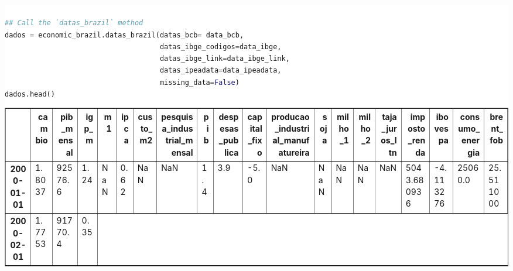 ```python

## Call the `datas_brazil` method
dados = economic_brazil.datas_brazil(datas_bcb= data_bcb,
                                     datas_ibge_codigos=data_ibge, 
                                     datas_ibge_link=data_ibge_link, 
                                     datas_ipeadata=data_ipeadata,
                                     missing_data=False)
dados.head()
```
<div>
<table border="1" class="dataframe">
  <thead>
    <tr style="text-align: right;">
      <th></th>
      <th>cambio</th>
      <th>pib_mensal</th>
      <th>igp_m</th>
      <th>m1</th>
      <th>ipca</th>
      <th>custo_m2</th>
      <th>pesquisa_industrial_mensal</th>
      <th>pib</th>
      <th>despesas_publica</th>
      <th>capital_fixo</th>
      <th>producao_industrial_manufatureira</th>
      <th>soja</th>
      <th>milho_1</th>
      <th>milho_2</th>
      <th>taja_juros_ltn</th>
      <th>imposto_renda</th>
      <th>ibovespa</th>
      <th>consumo_energia</th>
      <th>brent_fob</th>
    </tr>
  </thead>
  <tbody>
    <tr>
      <th>2000-01-01</th>
      <td>1.8037</td>
      <td>92576.6</td>
      <td>1.24</td>
      <td>NaN</td>
      <td>0.62</td>
      <td>NaN</td>
      <td>NaN</td>
      <td>1.4</td>
      <td>3.9</td>
      <td>-5.0</td>
      <td>NaN</td>
      <td>NaN</td>
      <td>NaN</td>
      <td>NaN</td>
      <td>NaN</td>
      <td>5043.680936</td>
      <td>-4.113276</td>
      <td>25060.0</td>
      <td>25.511000</td>
    </tr>
    <tr>
      <th>2000-02-01</th>
      <td>1.7753</td>
      <td>91770.4</td>
      <td>0.35</td>